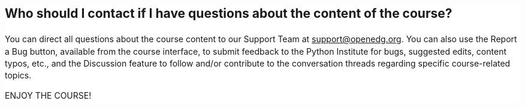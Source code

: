 ## Who should I contact if I have questions about the content of the course?
You can direct all questions about the course content to our Support Team at support@openedg.org. You can also use the Report a Bug button, available from the course interface, to submit feedback to the Python Institute for bugs, suggested edits, content typos, etc., and the Discussion feature to follow and/or contribute to the conversation threads regarding specific course-related topics.

ENJOY THE COURSE!
